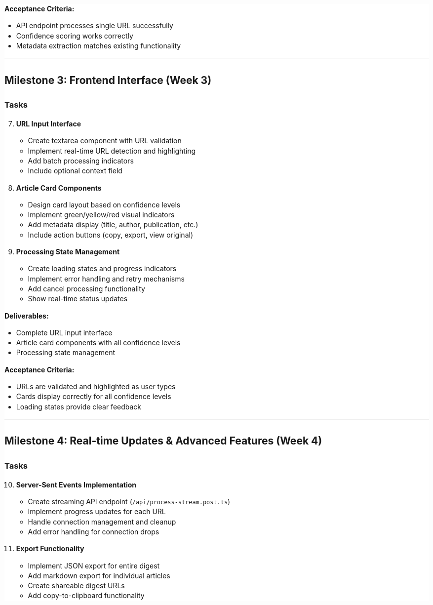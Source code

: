 **Acceptance Criteria:**
- API endpoint processes single URL successfully
- Confidence scoring works correctly
- Metadata extraction matches existing functionality

---

## Milestone 3: Frontend Interface (Week 3)

### Tasks
7. **URL Input Interface**
   - Create textarea component with URL validation
   - Implement real-time URL detection and highlighting
   - Add batch processing indicators
   - Include optional context field

8. **Article Card Components**
   - Design card layout based on confidence levels
   - Implement green/yellow/red visual indicators
   - Add metadata display (title, author, publication, etc.)
   - Include action buttons (copy, export, view original)

9. **Processing State Management**
   - Create loading states and progress indicators
   - Implement error handling and retry mechanisms
   - Add cancel processing functionality
   - Show real-time status updates

**Deliverables:**
- Complete URL input interface
- Article card components with all confidence levels
- Processing state management

**Acceptance Criteria:**
- URLs are validated and highlighted as user types
- Cards display correctly for all confidence levels
- Loading states provide clear feedback

---

## Milestone 4: Real-time Updates & Advanced Features (Week 4)

### Tasks
10. **Server-Sent Events Implementation**
    - Create streaming API endpoint (`/api/process-stream.post.ts`)
    - Implement progress updates for each URL
    - Handle connection management and cleanup
    - Add error handling for connection drops

11. **Export Functionality**
    - Implement JSON export for entire digest
    - Add markdown export for individual articles
    - Create shareable digest URLs
    - Add copy-to-clipboard functionality
